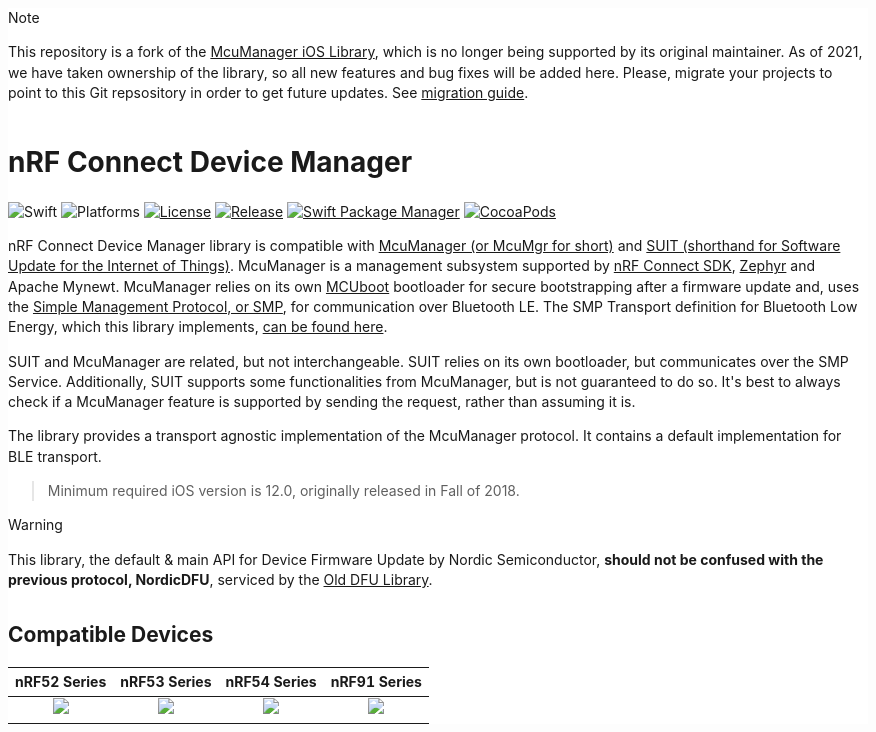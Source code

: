 > [!NOTE]  
> This repository is a fork of the [McuManager iOS Library](https://github.com/JuulLabs-OSS/mcumgr-ios), which is no longer being supported by its original maintainer. As of 2021, we have taken ownership of the library, so all new features and bug fixes will be added here. Please, migrate your projects to point to this Git repsository in order to get future updates. See [migration guide](https://github.com/NordicSemiconductor/Android-nRF-Connect-Device-Manager#migration-from-the-original-repo).

# nRF Connect Device Manager

![Swift](https://img.shields.io/badge/Swift-5.10-f05237.svg)
![Platforms](https://img.shields.io/badge/Platforms-iOS%20|%20iPadOS%20|%20macOS-333333.svg)
[![License](https://img.shields.io/github/license/NordicSemiconductor/IOS-nRF-Connect-Device-Manager)](https://github.com/NordicSemiconductor/IOS-nRF-Connect-Device-Manager/blob/master/LICENSE)
[![Release](https://img.shields.io/github/release/NordicSemiconductor/IOS-nRF-Connect-Device-Manager.svg)](https://github.com/NordicSemiconductor/IOS-nRF-Connect-Device-Manager/releases)
[![Swift Package Manager](https://img.shields.io/badge/SwiftPM-Compatible-brightgreen)](https://swift.org/package-manager/)
[![CocoaPods](https://img.shields.io/badge/CocoaPods-Compatible-brightgreen)](https://cocoapods.org/)

nRF Connect Device Manager library is compatible with [McuManager (or McuMgr for short)](https://docs.zephyrproject.org/3.2.0/services/device_mgmt/mcumgr.html#overview) and [SUIT (shorthand for Software Update for the Internet of Things)](). McuManager is a management subsystem supported by [nRF Connect SDK](https://developer.nordicsemi.com/nRF_Connect_SDK/doc/latest/nrf/index.html), [Zephyr](https://docs.zephyrproject.org/3.2.0/introduction/index.html) and Apache Mynewt. McuManager relies on its own [MCUboot](https://docs.mcuboot.com/) bootloader for secure bootstrapping after a firmware update and, uses the [Simple Management Protocol, or SMP](https://docs.zephyrproject.org/3.2.0/services/device_mgmt/smp_protocol.html), for communication over Bluetooth LE. The SMP Transport definition for Bluetooth Low Energy, which this library implements, [can be found here](https://docs.zephyrproject.org/latest/services/device_mgmt/smp_transport.html).

SUIT and McuManager are related, but not interchangeable. SUIT relies on its own bootloader, but communicates over the SMP Service. Additionally, SUIT supports some functionalities from McuManager, but is not guaranteed to do so. It's best to always check if a McuManager feature is supported by sending the request, rather than assuming it is.

The library provides a transport agnostic implementation of the McuManager protocol. It contains a default implementation for BLE transport.

> Minimum required iOS version is 12.0, originally released in Fall of 2018.

> [!Warning]  
> This library, the default & main API for Device Firmware Update by Nordic Semiconductor, **should not be confused with the previous protocol, NordicDFU**, serviced by the [Old DFU Library](https://github.com/NordicSemiconductor/IOS-DFU-Library).

## Compatible Devices

| nRF52 Series | nRF53 Series | nRF54 Series | nRF91 Series |
| :---: | :----: | :---: | :---: |
| ![](nRF52-Series-small.png) | ![](nRF53-Series-small.png) | ![](nRF54-Series-small.png) | ![](nRF91-Series-small.png) |
